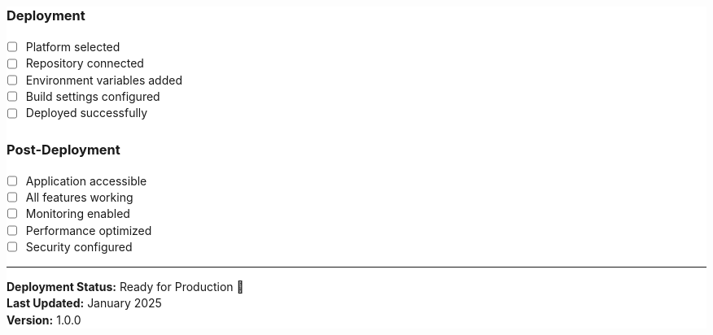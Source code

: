 ### **Deployment**
- [ ] Platform selected
- [ ] Repository connected
- [ ] Environment variables added
- [ ] Build settings configured
- [ ] Deployed successfully

### **Post-Deployment**
- [ ] Application accessible
- [ ] All features working
- [ ] Monitoring enabled
- [ ] Performance optimized
- [ ] Security configured

---

**Deployment Status:** Ready for Production 🚀  
**Last Updated:** January 2025  
**Version:** 1.0.0

